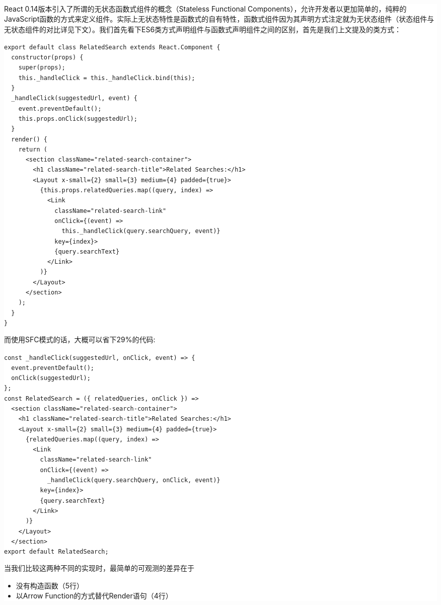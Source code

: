 React 0.14版本引入了所谓的无状态函数式组件的概念（Stateless Functional Components），允许开发者以更加简单的，纯粹的JavaScript函数的方式来定义组件。实际上无状态特性是函数式的自有特性，函数式组件因为其声明方式注定就为无状态组件（状态组件与无状态组件的对比详见下文）。我们首先看下ES6类方式声明组件与函数式声明组件之间的区别，首先是我们上文提及的类方式：
```
export default class RelatedSearch extends React.Component {
  constructor(props) {
    super(props);
    this._handleClick = this._handleClick.bind(this);
  }
  _handleClick(suggestedUrl, event) {
    event.preventDefault();
    this.props.onClick(suggestedUrl);
  }
  render() {
    return (
      <section className="related-search-container">
        <h1 className="related-search-title">Related Searches:</h1>
        <Layout x-small={2} small={3} medium={4} padded={true}>
          {this.props.relatedQueries.map((query, index) =>
            <Link
              className="related-search-link"
              onClick={(event) =>
                this._handleClick(query.searchQuery, event)}
              key={index}>
              {query.searchText}
            </Link>
          )}
        </Layout>
      </section>
    );
  }
}

```
而使用SFC模式的话，大概可以省下29%的代码:
```
const _handleClick(suggestedUrl, onClick, event) => {
  event.preventDefault();
  onClick(suggestedUrl);
};
const RelatedSearch = ({ relatedQueries, onClick }) =>
  <section className="related-search-container">
    <h1 className="related-search-title">Related Searches:</h1>
    <Layout x-small={2} small={3} medium={4} padded={true}>
      {relatedQueries.map((query, index) =>
        <Link
          className="related-search-link"
          onClick={(event) =>
            _handleClick(query.searchQuery, onClick, event)}
          key={index}>
          {query.searchText}
        </Link>
      )}
    </Layout>
  </section>
export default RelatedSearch;
```
当我们比较这两种不同的实现时，最简单的可观测的差异在于
- 没有构造函数（5行）
- 以Arrow Function的方式替代Render语句（4行）
